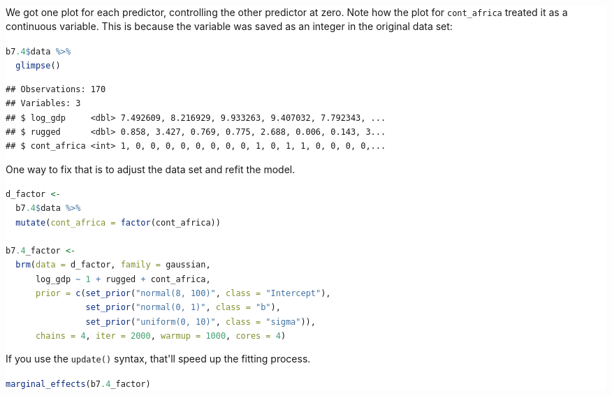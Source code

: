 We got one plot for each predictor, controlling the other predictor at zero. Note how the plot for `cont_africa` treated it as a continuous variable. This is because the variable was saved as an integer in the original data set:


```r
b7.4$data %>% 
  glimpse()
```

```
## Observations: 170
## Variables: 3
## $ log_gdp     <dbl> 7.492609, 8.216929, 9.933263, 9.407032, 7.792343, ...
## $ rugged      <dbl> 0.858, 3.427, 0.769, 0.775, 2.688, 0.006, 0.143, 3...
## $ cont_africa <int> 1, 0, 0, 0, 0, 0, 0, 0, 0, 1, 0, 1, 1, 0, 0, 0, 0,...
```

One way to fix that is to adjust the data set and refit the model. 


```r
d_factor <-
  b7.4$data %>% 
  mutate(cont_africa = factor(cont_africa))

b7.4_factor <-
  brm(data = d_factor, family = gaussian,
      log_gdp ~ 1 + rugged + cont_africa,
      prior = c(set_prior("normal(8, 100)", class = "Intercept"),
                set_prior("normal(0, 1)", class = "b"),
                set_prior("uniform(0, 10)", class = "sigma")),
      chains = 4, iter = 2000, warmup = 1000, cores = 4)
```

If you use the `update()` syntax, that'll speed up the fitting process.


```r
marginal_effects(b7.4_factor)
```

